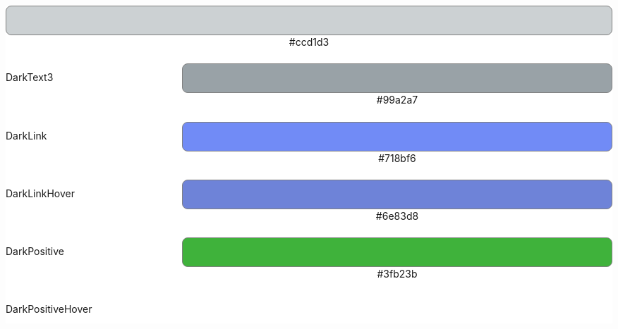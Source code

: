   <div style="text-align: center; width: 100%; margin-bottom: 20px;">
    <div style="background-color:#ccd1d3; height: 40px; border-radius: 8px; border: 1px solid grey"></div>
    #ccd1d3
  </div>

  </div>

  
  <div style="display: flex; gap: 10px">
    <div style="width: 240px; flex-shrink: 0;  line-height:40px">DarkText3</div>
    
  <div style="text-align: center; width: 100%; margin-bottom: 20px;">
    <div style="background-color:#99a2a7; height: 40px; border-radius: 8px; border: 1px solid grey"></div>
    #99a2a7
  </div>

  </div>

  
  <div style="display: flex; gap: 10px">
    <div style="width: 240px; flex-shrink: 0;  line-height:40px">DarkLink</div>
    
  <div style="text-align: center; width: 100%; margin-bottom: 20px;">
    <div style="background-color:#718bf6; height: 40px; border-radius: 8px; border: 1px solid grey"></div>
    #718bf6
  </div>

  </div>

  
  <div style="display: flex; gap: 10px">
    <div style="width: 240px; flex-shrink: 0;  line-height:40px">DarkLinkHover</div>
    
  <div style="text-align: center; width: 100%; margin-bottom: 20px;">
    <div style="background-color:#6e83d8; height: 40px; border-radius: 8px; border: 1px solid grey"></div>
    #6e83d8
  </div>

  </div>

  
  <div style="display: flex; gap: 10px">
    <div style="width: 240px; flex-shrink: 0;  line-height:40px">DarkPositive</div>
    
  <div style="text-align: center; width: 100%; margin-bottom: 20px;">
    <div style="background-color:#3fb23b; height: 40px; border-radius: 8px; border: 1px solid grey"></div>
    #3fb23b
  </div>

  </div>

  
  <div style="display: flex; gap: 10px">
    <div style="width: 240px; flex-shrink: 0;  line-height:40px">DarkPositiveHover</div>
    